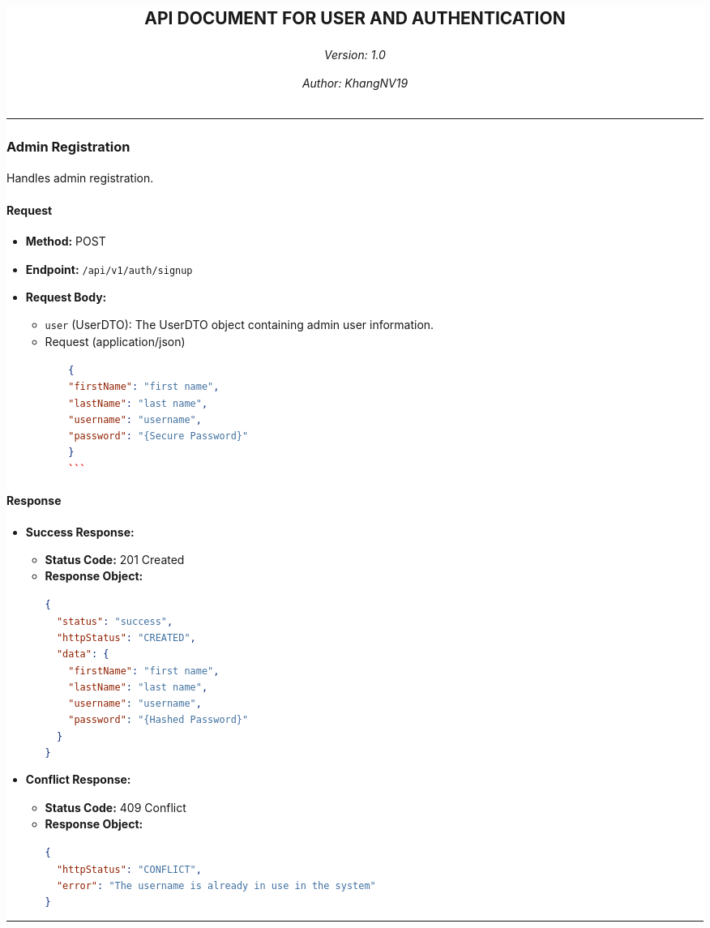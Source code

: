 ### <h2 align="center">API DOCUMENT FOR USER AND AUTHENTICATION</h2> <h6 align="center"><p>Version: 1.0</p><p>Author: KhangNV19</p></h6>

---

### Admin Registration

Handles admin registration.

#### Request

- **Method:** POST
- **Endpoint:** `/api/v1/auth/signup`
- **Request Body:**

  - `user` (UserDTO): The UserDTO object containing admin user information.
  - Request (application/json)
    ````json
        {
        "firstName": "first name",
        "lastName": "last name",
        "username": "username",
        "password": "{Secure Password}"
        }
        ```
    ````

#### Response

- **Success Response:**

  - **Status Code:** 201 Created
  - **Response Object:**
    ```json
    {
      "status": "success",
      "httpStatus": "CREATED",
      "data": {
        "firstName": "first name",
        "lastName": "last name",
        "username": "username",
        "password": "{Hashed Password}"
      }
    }
    ```

- **Conflict Response:**
  - **Status Code:** 409 Conflict
  - **Response Object:**
    ```json
    {
      "httpStatus": "CONFLICT",
      "error": "The username is already in use in the system"
    }
    ```

---